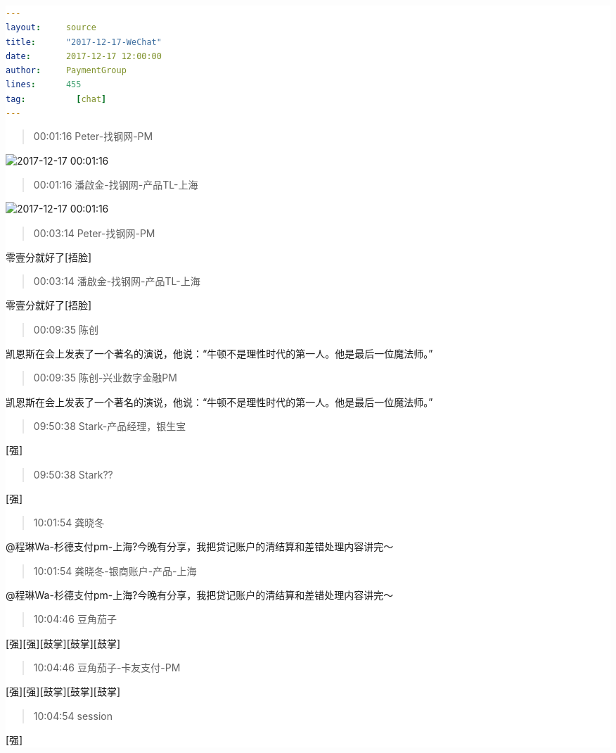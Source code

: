 ```yaml
---
layout:     source 
title:      "2017-12-17-WeChat"
date:       2017-12-17 12:00:00
author:     PaymentGroup
lines:      455 
tag:		  [chat]
---
```

> 00:01:16  Peter-找钢网-PM  
   
![2017-12-17 00:01:16](http://static.cocolian.org/img/201712/20171217_000116.png) 
   
> 00:01:16  潘啟金-找钢网-产品TL-上海  
   
![2017-12-17 00:01:16](http://static.cocolian.org/img/201712/20171217_000116.png) 
   
> 00:03:14  Peter-找钢网-PM  
   
零壹分就好了[捂脸]  
   
> 00:03:14  潘啟金-找钢网-产品TL-上海  
   
零壹分就好了[捂脸]  
   
> 00:09:35  陈创  
   
凯恩斯在会上发表了一个著名的演说，他说：“牛顿不是理性时代的第一人。他是最后一位魔法师。”  
   
> 00:09:35  陈创-兴业数字金融PM  
   
凯恩斯在会上发表了一个著名的演说，他说：“牛顿不是理性时代的第一人。他是最后一位魔法师。”  
   
> 09:50:38  Stark-产品经理，银生宝  
   
[强]  
   
> 09:50:38  Stark??  
   
[强]  
   
> 10:01:54  龚晓冬  
   
@程琳Wa-杉德支付pm-上海?今晚有分享，我把贷记账户的清结算和差错处理内容讲完～  
   
> 10:01:54  龚晓冬-银商账户-产品-上海  
   
@程琳Wa-杉德支付pm-上海?今晚有分享，我把贷记账户的清结算和差错处理内容讲完～  
   
> 10:04:46  豆角茄子  
   
[强][强][鼓掌][鼓掌][鼓掌]  
   
> 10:04:46  豆角茄子-卡友支付-PM  
   
[强][强][鼓掌][鼓掌][鼓掌]  
   
> 10:04:54  session  
   
[强]  
   